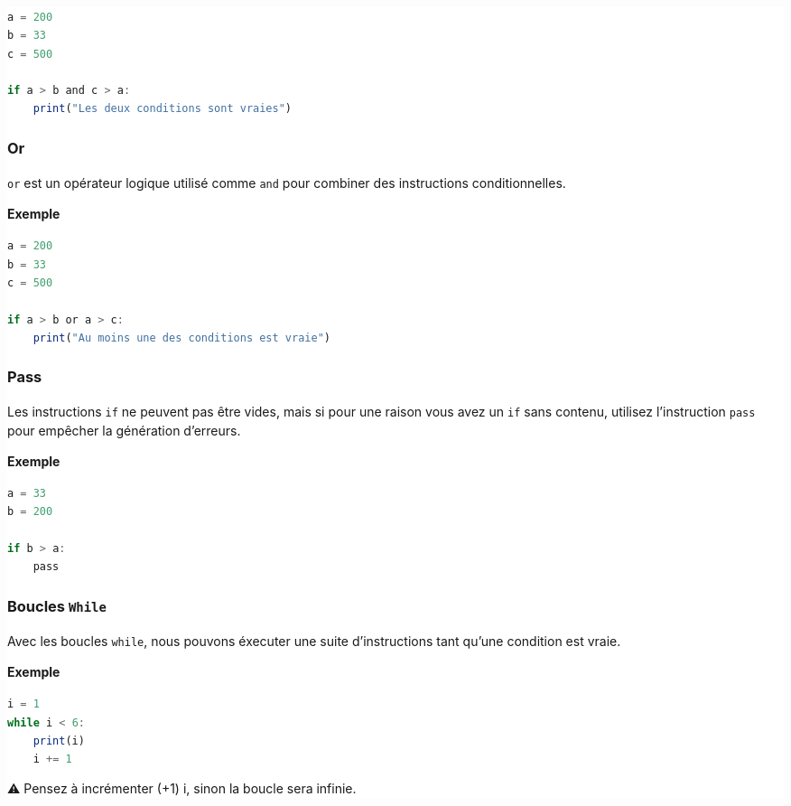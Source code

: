 ```jsx
a = 200
b = 33
c = 500

if a > b and c > a:
	print("Les deux conditions sont vraies")
```

### Or

`or` est un opérateur logique utilisé comme `and` pour combiner des instructions conditionnelles.

**Exemple**

```jsx
a = 200
b = 33
c = 500

if a > b or a > c:
	print("Au moins une des conditions est vraie")
```

### Pass

Les instructions `if` ne peuvent pas être vides, mais si pour une raison vous avez un `if` sans contenu, utilisez l’instruction `pass` pour empêcher la génération d’erreurs.

**Exemple**

```jsx
a = 33
b = 200

if b > a:
	pass
```

### Boucles `While`

Avec les boucles `while`, nous pouvons éxecuter une suite d’instructions tant qu’une condition est vraie.

**Exemple**

```jsx
i = 1
while i < 6:
	print(i)
	i += 1
```

<aside>
⚠️ Pensez à incrémenter (+1) i, sinon la boucle sera infinie.

</aside>
